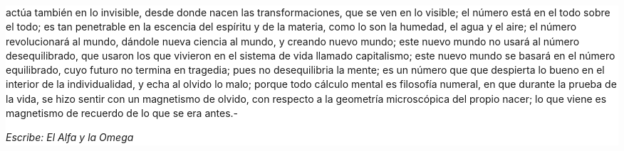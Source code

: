 actúa también en lo invisible, desde donde nacen las transformaciones, que se ven en lo visible; el número está en el todo sobre el todo; es tan penetrable en la escencia del espíritu y de la materia, como lo son la humedad, el agua y el aire; el número revolucionará al mundo, dándole nueva ciencia al mundo, y creando nuevo mundo; este nuevo mundo no usará al número desequilibrado, que usaron los que vivieron en el sistema de vida llamado capitalismo; este nuevo mundo se basará en el número equilibrado, cuyo futuro no termina en tragedia; pues no desequilibria la mente; es un número que que despierta lo bueno en el interior de la individualidad, y echa al olvido lo malo; porque todo cálculo mental es filosofía numeral, en que durante la prueba de la vida, se hizo sentir con un magnetismo de olvido, con respecto a la geometría microscópica del propio nacer; lo que viene es magnetismo de recuerdo de lo que se era antes.-

*Escribe: El Alfa y la Omega*
